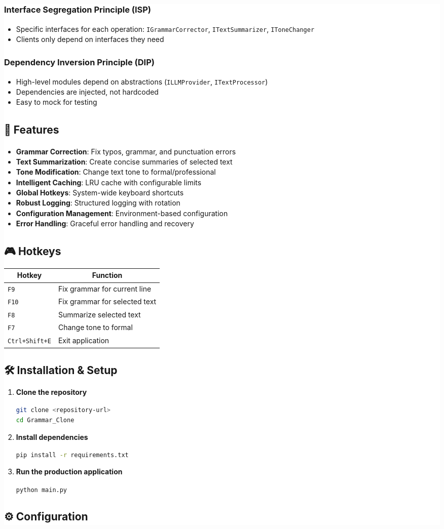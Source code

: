 ### Interface Segregation Principle (ISP)
- Specific interfaces for each operation: `IGrammarCorrector`, `ITextSummarizer`, `IToneChanger`
- Clients only depend on interfaces they need

### Dependency Inversion Principle (DIP)
- High-level modules depend on abstractions (`ILLMProvider`, `ITextProcessor`)
- Dependencies are injected, not hardcoded
- Easy to mock for testing

## 🚀 Features

- **Grammar Correction**: Fix typos, grammar, and punctuation errors
- **Text Summarization**: Create concise summaries of selected text
- **Tone Modification**: Change text tone to formal/professional
- **Intelligent Caching**: LRU cache with configurable limits
- **Global Hotkeys**: System-wide keyboard shortcuts
- **Robust Logging**: Structured logging with rotation
- **Configuration Management**: Environment-based configuration
- **Error Handling**: Graceful error handling and recovery

## 🎮 Hotkeys

| Hotkey | Function |
|--------|----------|
| `F9` | Fix grammar for current line |
| `F10` | Fix grammar for selected text |
| `F8` | Summarize selected text |
| `F7` | Change tone to formal |
| `Ctrl+Shift+E` | Exit application |

## 🛠️ Installation & Setup

1. **Clone the repository**
   ```bash
   git clone <repository-url>
   cd Grammar_Clone
   ```

2. **Install dependencies**
   ```bash
   pip install -r requirements.txt
   ```

3. **Run the production application**
   ```bash
   python main.py
   ```

## ⚙️ Configuration
